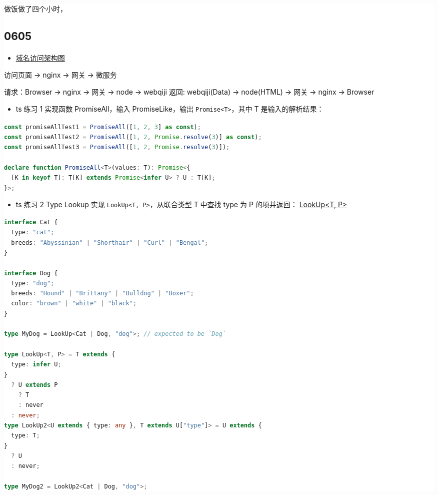 做饭做了四个小时，

## 0605

- [域名访问架构图](https://www.bythewayer.com/img/nginx.webp)

访问页面 -> nginx -> 网关 -> 微服务

请求：Browser -> nginx -> 网关 -> node -> webqiji
返回: webqiji(Data) -> node(HTML) -> 网关 -> nginx -> Browser

- ts 练习 1
  实现函数 PromiseAll，输入 PromiseLike，输出 `Promise<T>`，其中 T 是输入的解析结果：

```ts
const promiseAllTest1 = PromiseAll([1, 2, 3] as const);
const promiseAllTest2 = PromiseAll([1, 2, Promise.resolve(3)] as const);
const promiseAllTest3 = PromiseAll([1, 2, Promise.resolve(3)]);

declare function PromiseAll<T>(values: T): Promise<{
  [K in keyof T]: T[K] extends Promise<infer U> ? U : T[K];
}>;
```

- ts 练习 2 Type Lookup
  实现 `LookUp<T, P>`，从联合类型 T 中查找 type 为 P 的项并返回：
  [LookUp<T, P>](https://segmentfault.com/a/1190000042006539?utm_source=sf-similar-article)

```ts
interface Cat {
  type: "cat";
  breeds: "Abyssinian" | "Shorthair" | "Curl" | "Bengal";
}

interface Dog {
  type: "dog";
  breeds: "Hound" | "Brittany" | "Bulldog" | "Boxer";
  color: "brown" | "white" | "black";
}

type MyDog = LookUp<Cat | Dog, "dog">; // expected to be `Dog`

type LookUp<T, P> = T extends {
  type: infer U;
}
  ? U extends P
    ? T
    : never
  : never;
type LookUp2<U extends { type: any }, T extends U["type"]> = U extends {
  type: T;
}
  ? U
  : never;

type MyDog2 = LookUp2<Cat | Dog, "dog">;
```


  [P in K]: T[P];
  [P in keyof T as P extends K ? never : P]: T[P];